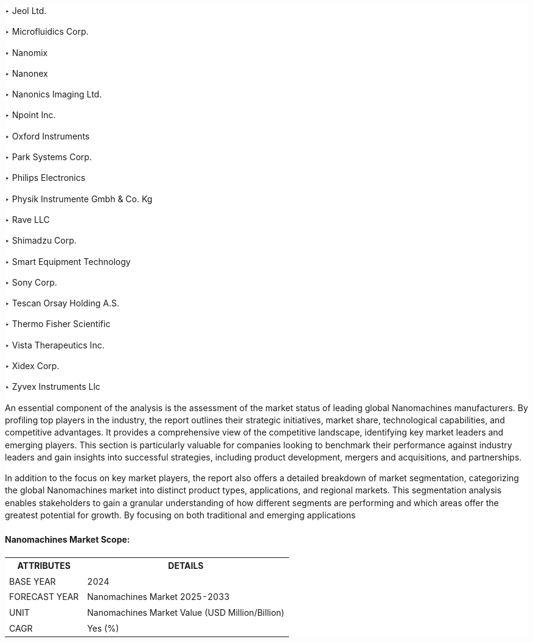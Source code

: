 ‣ Jeol Ltd.

‣ Microfluidics Corp.

‣ Nanomix

‣ Nanonex

‣ Nanonics Imaging Ltd.

‣ Npoint Inc.

‣ Oxford Instruments

‣ Park Systems Corp.

‣ Philips Electronics

‣ Physik Instrumente Gmbh & Co. Kg

‣ Rave LLC

‣ Shimadzu Corp.

‣ Smart Equipment Technology

‣ Sony Corp.

‣ Tescan Orsay Holding A.S.

‣ Thermo Fisher Scientific

‣ Vista Therapeutics Inc.

‣ Xidex Corp.

‣ Zyvex Instruments Llc

An essential component of the analysis is the assessment of the market status of leading global Nanomachines manufacturers. By profiling top players in the industry, the report outlines their strategic initiatives, market share, technological capabilities, and competitive advantages. It provides a comprehensive view of the competitive landscape, identifying key market leaders and emerging players. This section is particularly valuable for companies looking to benchmark their performance against industry leaders and gain insights into successful strategies, including product development, mergers and acquisitions, and partnerships.

In addition to the focus on key market players, the report also offers a detailed breakdown of market segmentation, categorizing the global Nanomachines market into distinct product types, applications, and regional markets. This segmentation analysis enables stakeholders to gain a granular understanding of how different segments are performing and which areas offer the greatest potential for growth. By focusing on both traditional and emerging applications

<h4>Nanomachines Market Scope:</h4>
<table>
<tr>
<th>ATTRIBUTES</th>
<th>DETAILS</th>
</tr>
<tr>
<td>BASE YEAR</td>
<td>2024</td>
</tr>
<tr>
<td>FORECAST YEAR</td>
<td>Nanomachines Market 2025-2033</td>
</tr>
<tr>
<td>UNIT</td>
<td>Nanomachines Market Value (USD Million/Billion)</td>
<tr>
<td>CAGR</td>
<td>Yes (%)</td>
</tr>